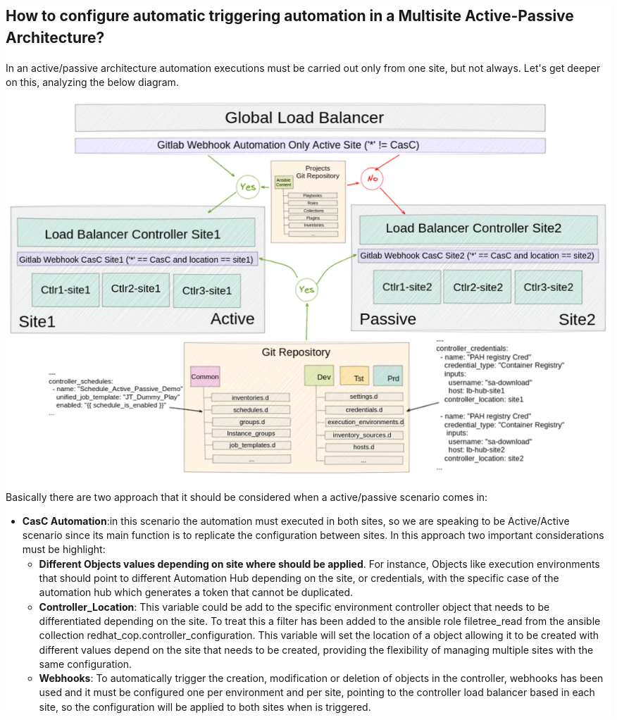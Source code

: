 ## How to configure automatic triggering automation in a Multisite Active-Passive Architecture?

In an active/passive architecture automation executions must be carried out only from one site, but not always.  Let's get deeper on this, analyzing the below diagram.

![Alt text](images/multisite_arch_webhooks.png?raw=true "CasC Multi Site architecture webhook configuration")

Basically there are two approach that it should be considered when a active/passive scenario comes in:

  - __**CasC Automation**__:in this scenario the automation must executed in both sites, so we are speaking to be Active/Active scenario since its main function is to replicate the configuration between sites. In this approach two important considerations must be highlight:
    - __Different Objects values depending on site where should be applied__. For instance, Objects like execution environments that should point to different Automation Hub depending on the site, or credentials,  with the specific case of the automation hub which generates a token that cannot be duplicated.
    - __Controller_Location__: This variable could be add to the specific environment controller object that needs to be differentiated depending on the site.  To treat this a filter has been added to the ansible role filetree_read from the ansible collection redhat_cop.controller_configuration. This variable will set the location of a object allowing it to be created with different values depend on the site that needs to be created, providing the flexibility of managing multiple sites with the same configuration.
    - __Webhooks__: To automatically trigger the creation, modification or deletion of objects in the controller, webhooks has been used and it must be configured one per environment and per site, pointing to the controller load balancer based in each site, so the configuration will be applied to both sites when is triggered.
